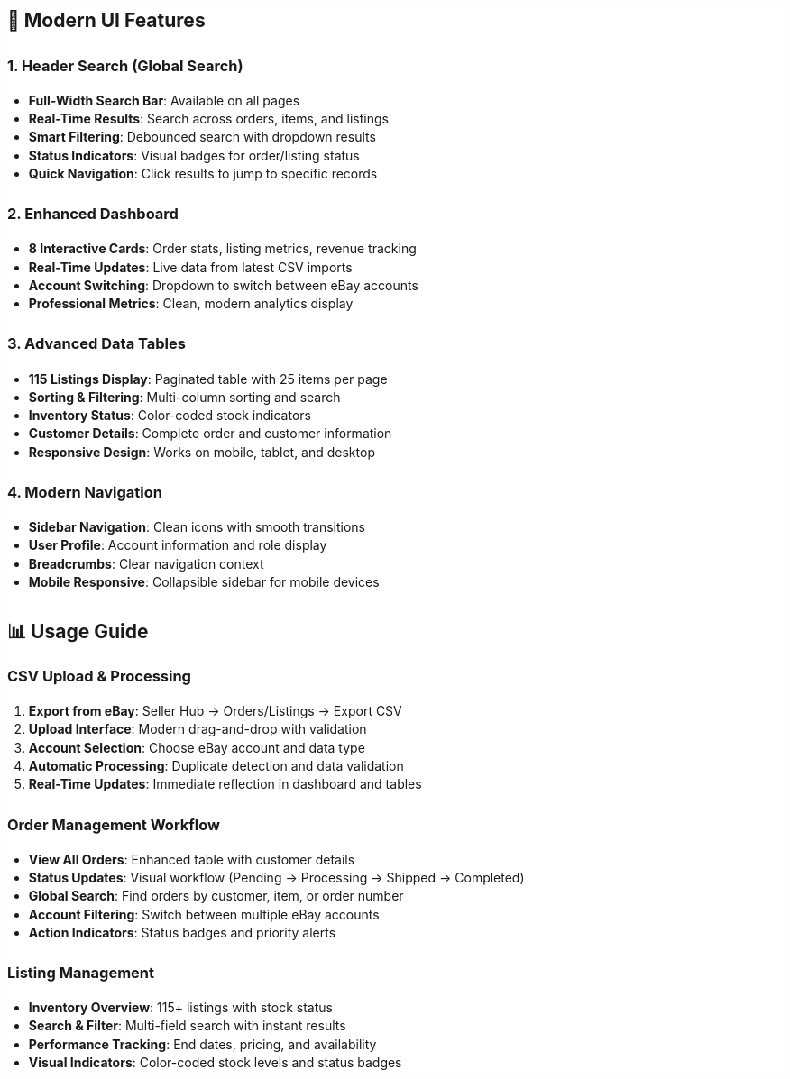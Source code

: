 ## 🎯 Modern UI Features

### 1. Header Search (Global Search)
- **Full-Width Search Bar**: Available on all pages
- **Real-Time Results**: Search across orders, items, and listings
- **Smart Filtering**: Debounced search with dropdown results  
- **Status Indicators**: Visual badges for order/listing status
- **Quick Navigation**: Click results to jump to specific records

### 2. Enhanced Dashboard  
- **8 Interactive Cards**: Order stats, listing metrics, revenue tracking
- **Real-Time Updates**: Live data from latest CSV imports
- **Account Switching**: Dropdown to switch between eBay accounts
- **Professional Metrics**: Clean, modern analytics display

### 3. Advanced Data Tables
- **115 Listings Display**: Paginated table with 25 items per page
- **Sorting & Filtering**: Multi-column sorting and search
- **Inventory Status**: Color-coded stock indicators
- **Customer Details**: Complete order and customer information
- **Responsive Design**: Works on mobile, tablet, and desktop

### 4. Modern Navigation
- **Sidebar Navigation**: Clean icons with smooth transitions
- **User Profile**: Account information and role display
- **Breadcrumbs**: Clear navigation context
- **Mobile Responsive**: Collapsible sidebar for mobile devices

## 📊 Usage Guide

### CSV Upload & Processing
1. **Export from eBay**: Seller Hub → Orders/Listings → Export CSV
2. **Upload Interface**: Modern drag-and-drop with validation
3. **Account Selection**: Choose eBay account and data type
4. **Automatic Processing**: Duplicate detection and data validation
5. **Real-Time Updates**: Immediate reflection in dashboard and tables

### Order Management Workflow
- **View All Orders**: Enhanced table with customer details
- **Status Updates**: Visual workflow (Pending → Processing → Shipped → Completed)
- **Global Search**: Find orders by customer, item, or order number
- **Account Filtering**: Switch between multiple eBay accounts
- **Action Indicators**: Status badges and priority alerts

### Listing Management
- **Inventory Overview**: 115+ listings with stock status
- **Search & Filter**: Multi-field search with instant results
- **Performance Tracking**: End dates, pricing, and availability
- **Visual Indicators**: Color-coded stock levels and status badges

